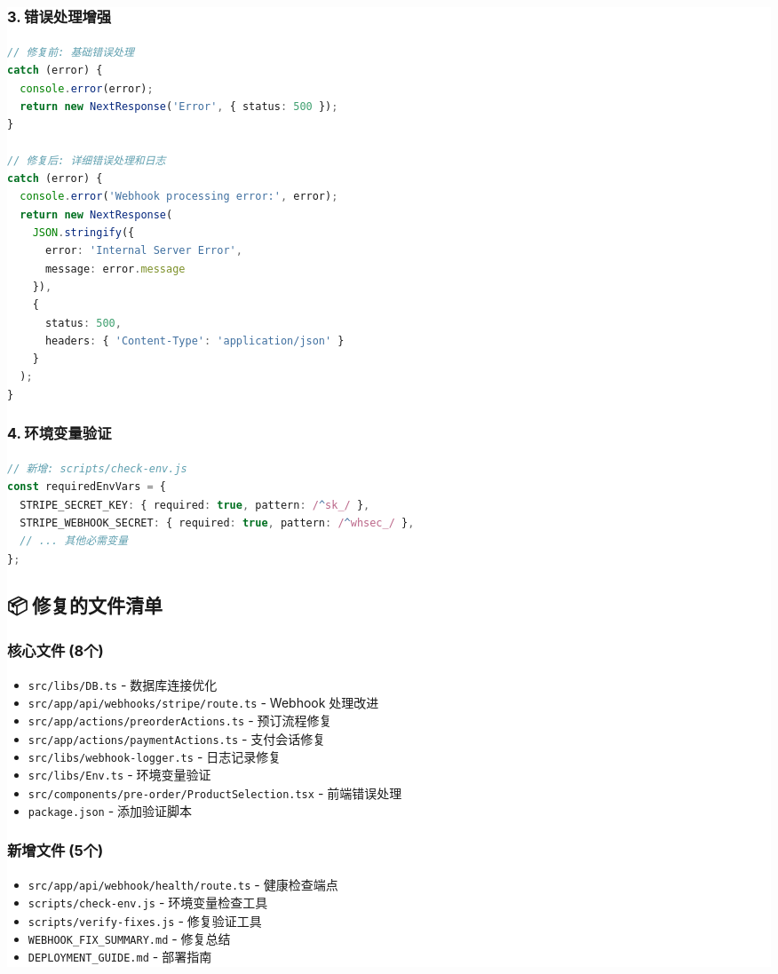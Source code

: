 ### 3. 错误处理增强
```typescript
// 修复前: 基础错误处理
catch (error) {
  console.error(error);
  return new NextResponse('Error', { status: 500 });
}

// 修复后: 详细错误处理和日志
catch (error) {
  console.error('Webhook processing error:', error);
  return new NextResponse(
    JSON.stringify({
      error: 'Internal Server Error',
      message: error.message
    }),
    {
      status: 500,
      headers: { 'Content-Type': 'application/json' }
    }
  );
}
```

### 4. 环境变量验证
```typescript
// 新增: scripts/check-env.js
const requiredEnvVars = {
  STRIPE_SECRET_KEY: { required: true, pattern: /^sk_/ },
  STRIPE_WEBHOOK_SECRET: { required: true, pattern: /^whsec_/ },
  // ... 其他必需变量
};
```

## 📦 修复的文件清单

### 核心文件 (8个)
- `src/libs/DB.ts` - 数据库连接优化
- `src/app/api/webhooks/stripe/route.ts` - Webhook 处理改进
- `src/app/actions/preorderActions.ts` - 预订流程修复
- `src/app/actions/paymentActions.ts` - 支付会话修复
- `src/libs/webhook-logger.ts` - 日志记录修复
- `src/libs/Env.ts` - 环境变量验证
- `src/components/pre-order/ProductSelection.tsx` - 前端错误处理
- `package.json` - 添加验证脚本

### 新增文件 (5个)
- `src/app/api/webhook/health/route.ts` - 健康检查端点
- `scripts/check-env.js` - 环境变量检查工具
- `scripts/verify-fixes.js` - 修复验证工具
- `WEBHOOK_FIX_SUMMARY.md` - 修复总结
- `DEPLOYMENT_GUIDE.md` - 部署指南
